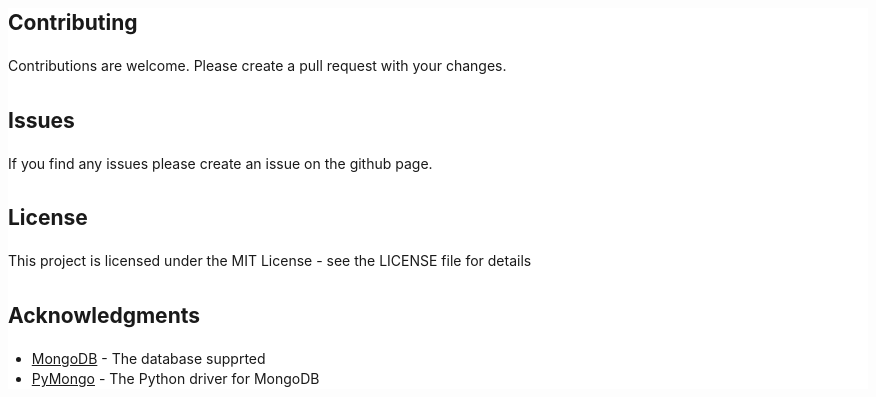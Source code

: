
## Contributing
Contributions are welcome. Please create a pull request with your changes.

## Issues
If you find any issues please create an issue on the github page.

## License
This project is licensed under the MIT License - see the LICENSE file for details

## Acknowledgments
* [MongoDB](https://www.mongodb.com/) - The database supprted
* [PyMongo](https://pymongo.readthedocs.io/en/stable/) - The Python driver for MongoDB
